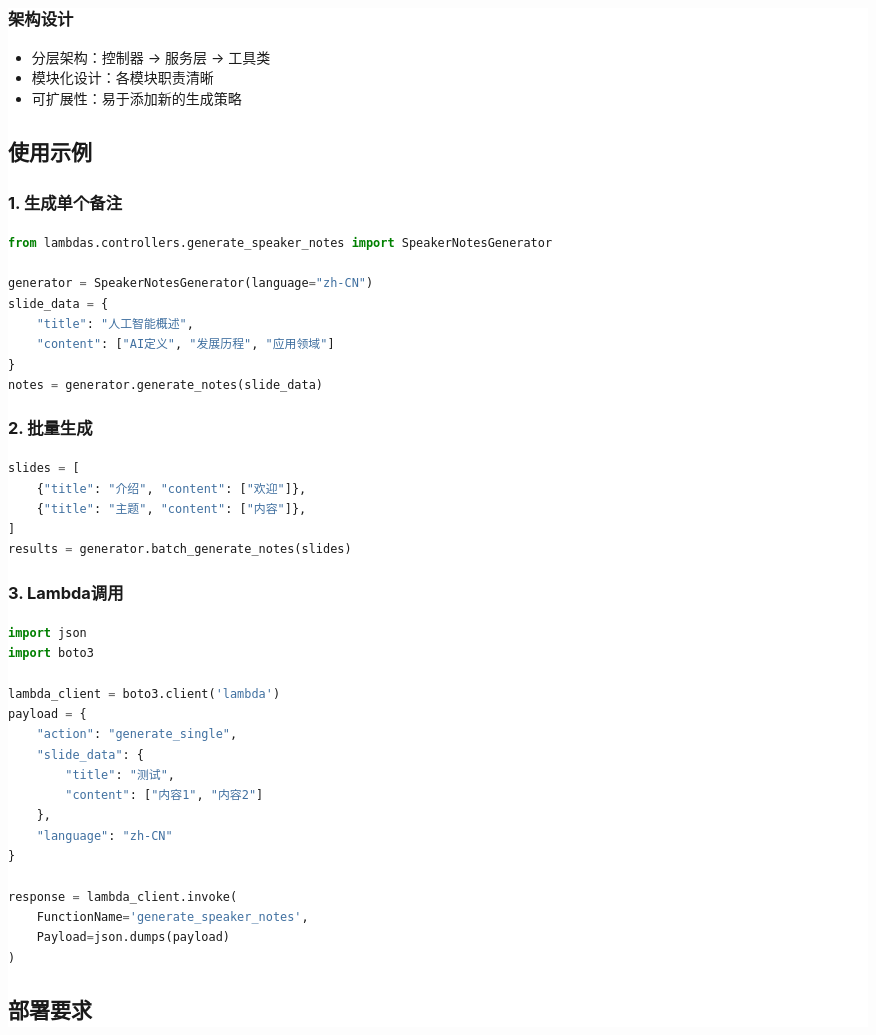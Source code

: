 ### 架构设计
- 分层架构：控制器 → 服务层 → 工具类
- 模块化设计：各模块职责清晰
- 可扩展性：易于添加新的生成策略

## 使用示例

### 1. 生成单个备注
```python
from lambdas.controllers.generate_speaker_notes import SpeakerNotesGenerator

generator = SpeakerNotesGenerator(language="zh-CN")
slide_data = {
    "title": "人工智能概述",
    "content": ["AI定义", "发展历程", "应用领域"]
}
notes = generator.generate_notes(slide_data)
```

### 2. 批量生成
```python
slides = [
    {"title": "介绍", "content": ["欢迎"]},
    {"title": "主题", "content": ["内容"]},
]
results = generator.batch_generate_notes(slides)
```

### 3. Lambda调用
```python
import json
import boto3

lambda_client = boto3.client('lambda')
payload = {
    "action": "generate_single",
    "slide_data": {
        "title": "测试",
        "content": ["内容1", "内容2"]
    },
    "language": "zh-CN"
}

response = lambda_client.invoke(
    FunctionName='generate_speaker_notes',
    Payload=json.dumps(payload)
)
```

## 部署要求
